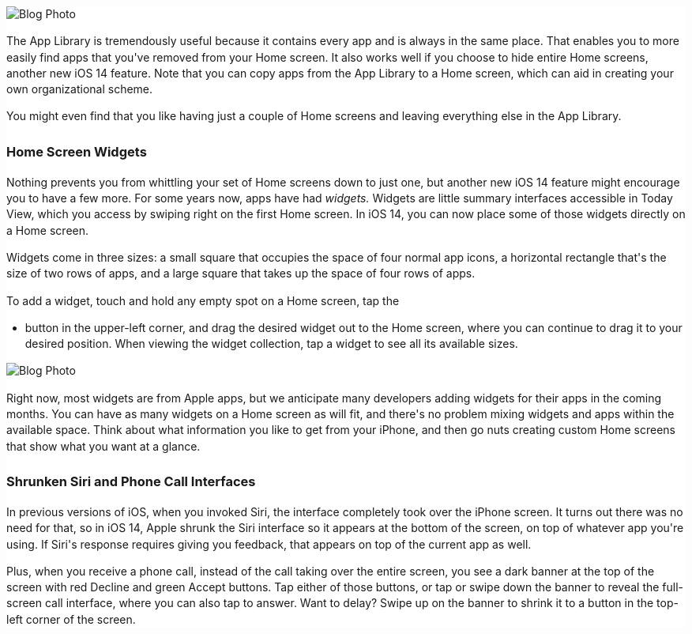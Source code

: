 <img alt="Blog Photo" src="{{ site.site_cdn }}/assets/images/blog/2020/20200921iO/image2.jpg" class="img-fluid rounded m-2" width="700" />


The App Library is tremendously useful because it contains every app and
is always in the same place. That enables you to more easily find apps
that you've removed from your Home screen. It also works well if you
choose to hide entire Home screens, another new iOS 14 feature. Note
that you can copy apps from the App Library to a Home screen, which can
aid in creating your own organizational scheme.

You might even find that you like having just a couple of Home screens
and leaving everything else in the App Library.

### Home Screen Widgets

Nothing prevents you from whittling your set of Home screens down to
just one, but another new iOS 14 feature might encourage you to have a
few more. For some years now, apps have had *widgets.* Widgets are
little summary interfaces accessible in Today View, which you access by
swiping right on the first Home screen. In iOS 14, you can now place
some of those widgets directly on a Home screen.

Widgets come in three sizes: a small square that occupies the space of
four normal app icons, a horizontal rectangle that's the size of two
rows of apps, and a large square that takes up the space of four rows of
apps.

To add a widget, touch and hold any empty spot on a Home screen, tap the
+ button in the upper-left corner, and drag the desired widget out to
the Home screen, where you can continue to drag it to your desired
position. When viewing the widget collection, tap a widget to see all
its available sizes.

<img alt="Blog Photo" src="{{ site.site_cdn }}/assets/images/blog/2020/20200921iO/image3.jpg" class="img-fluid rounded m-2" width="700" />

Right now, most widgets are from Apple apps, but we anticipate many
developers adding widgets for their apps in the coming months. You can
have as many widgets on a Home screen as will fit, and there's no
problem mixing widgets and apps within the available space. Think about
what information you like to get from your iPhone, and then go nuts
creating custom Home screens that show what you want at a glance.

### Shrunken Siri and Phone Call Interfaces

In previous versions of iOS, when you invoked Siri, the interface
completely took over the iPhone screen. It turns out there was no need
for that, so in iOS 14, Apple shrunk the Siri interface so it appears at
the bottom of the screen, on top of whatever app you're using. If Siri's
response requires giving you feedback, that appears on top of the
current app as well.

Plus, when you receive a phone call, instead of the call taking over the
entire screen, you see a dark banner at the top of the screen with red
Decline and green Accept buttons. Tap either of those buttons, or tap or
swipe down the banner to reveal the full-screen call interface, where
you can also tap to answer. Want to delay? Swipe up on the banner to
shrink it to a button in the top-left corner of the screen.
